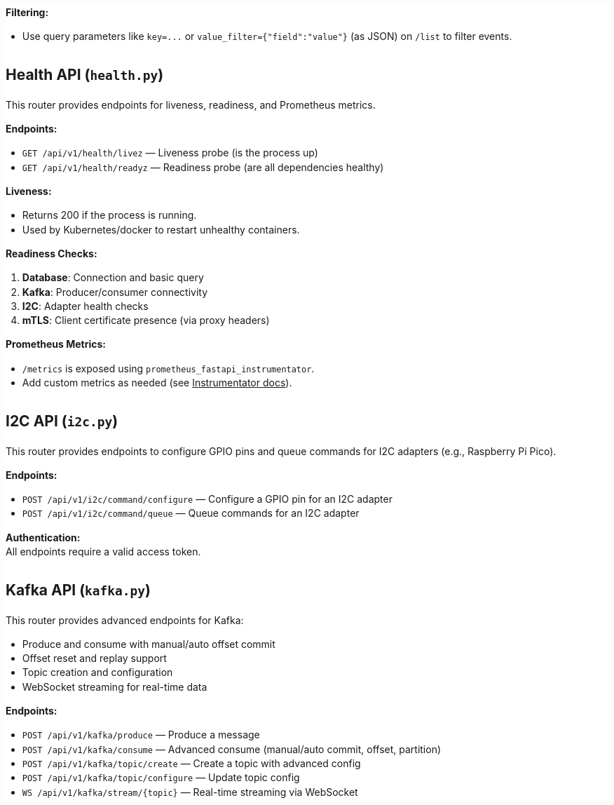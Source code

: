 **Filtering:**
- Use query parameters like `key=...` or `value_filter={"field":"value"}` (as JSON) on `/list` to filter events.

## Health API (`health.py`)

This router provides endpoints for liveness, readiness, and Prometheus metrics.

**Endpoints:**
- `GET /api/v1/health/livez` — Liveness probe (is the process up)
- `GET /api/v1/health/readyz` — Readiness probe (are all dependencies healthy)

**Liveness:**  
- Returns 200 if the process is running.
- Used by Kubernetes/docker to restart unhealthy containers.

**Readiness Checks:**
1. **Database**: Connection and basic query
2. **Kafka**: Producer/consumer connectivity
3. **I2C**: Adapter health checks
4. **mTLS**: Client certificate presence (via proxy headers)

**Prometheus Metrics:**  
- `/metrics` is exposed using `prometheus_fastapi_instrumentator`.
- Add custom metrics as needed (see [Instrumentator docs](https://github.com/trallnag/prometheus-fastapi-instrumentator)).

## I2C API (`i2c.py`)

This router provides endpoints to configure GPIO pins and queue commands for I2C adapters (e.g., Raspberry Pi Pico).

**Endpoints:**
- `POST /api/v1/i2c/command/configure` — Configure a GPIO pin for an I2C adapter
- `POST /api/v1/i2c/command/queue` — Queue commands for an I2C adapter

**Authentication:**  
All endpoints require a valid access token.

## Kafka API (`kafka.py`)

This router provides advanced endpoints for Kafka:

- Produce and consume with manual/auto offset commit
- Offset reset and replay support
- Topic creation and configuration
- WebSocket streaming for real-time data

**Endpoints:**
- `POST /api/v1/kafka/produce` — Produce a message
- `POST /api/v1/kafka/consume` — Advanced consume (manual/auto commit, offset, partition)
- `POST /api/v1/kafka/topic/create` — Create a topic with advanced config
- `POST /api/v1/kafka/topic/configure` — Update topic config
- `WS /api/v1/kafka/stream/{topic}` — Real-time streaming via WebSocket
